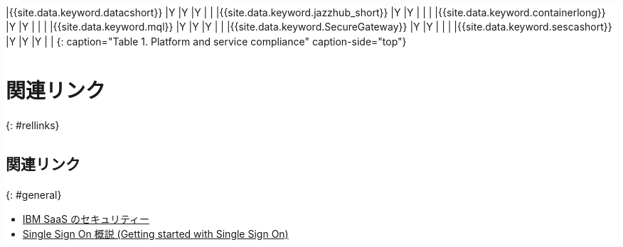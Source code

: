 |{{site.data.keyword.datacshort}}			|Y	|Y	|Y	|			|
|{{site.data.keyword.jazzhub_short}}					|Y	|Y	|	|			|
|{{site.data.keyword.containerlong}}			|Y		|Y	|	|			|
|{{site.data.keyword.mql}}				|Y	|Y	|Y	|	 		|
|{{site.data.keyword.SecureGateway}}			|Y	|Y |	|	 		|
|{{site.data.keyword.sescashort}}     |Y |Y |Y	|  |
{: caption="Table 1. Platform and service compliance" caption-side="top"}

# 関連リンク
{: #rellinks}

## 関連リンク
{: #general}

* [IBM SaaS のセキュリティー](http://www.ibm.com/cloud-computing/built-on-cloud/saas-security)
* [Single Sign On 概説 (Getting started with Single Sign On)](/docs/services/SingleSignOn/index.html)
